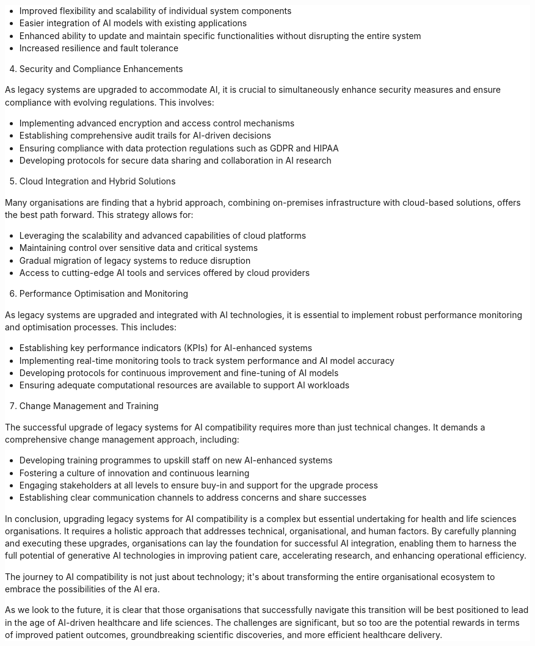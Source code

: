 - Improved flexibility and scalability of individual system components
- Easier integration of AI models with existing applications
- Enhanced ability to update and maintain specific functionalities without disrupting the entire system
- Increased resilience and fault tolerance

4. Security and Compliance Enhancements

As legacy systems are upgraded to accommodate AI, it is crucial to simultaneously enhance security measures and ensure compliance with evolving regulations. This involves:

- Implementing advanced encryption and access control mechanisms
- Establishing comprehensive audit trails for AI-driven decisions
- Ensuring compliance with data protection regulations such as GDPR and HIPAA
- Developing protocols for secure data sharing and collaboration in AI research

5. Cloud Integration and Hybrid Solutions

Many organisations are finding that a hybrid approach, combining on-premises infrastructure with cloud-based solutions, offers the best path forward. This strategy allows for:

- Leveraging the scalability and advanced capabilities of cloud platforms
- Maintaining control over sensitive data and critical systems
- Gradual migration of legacy systems to reduce disruption
- Access to cutting-edge AI tools and services offered by cloud providers

6. Performance Optimisation and Monitoring

As legacy systems are upgraded and integrated with AI technologies, it is essential to implement robust performance monitoring and optimisation processes. This includes:

- Establishing key performance indicators (KPIs) for AI-enhanced systems
- Implementing real-time monitoring tools to track system performance and AI model accuracy
- Developing protocols for continuous improvement and fine-tuning of AI models
- Ensuring adequate computational resources are available to support AI workloads

7. Change Management and Training

The successful upgrade of legacy systems for AI compatibility requires more than just technical changes. It demands a comprehensive change management approach, including:

- Developing training programmes to upskill staff on new AI-enhanced systems
- Fostering a culture of innovation and continuous learning
- Engaging stakeholders at all levels to ensure buy-in and support for the upgrade process
- Establishing clear communication channels to address concerns and share successes

In conclusion, upgrading legacy systems for AI compatibility is a complex but essential undertaking for health and life sciences organisations. It requires a holistic approach that addresses technical, organisational, and human factors. By carefully planning and executing these upgrades, organisations can lay the foundation for successful AI integration, enabling them to harness the full potential of generative AI technologies in improving patient care, accelerating research, and enhancing operational efficiency.

The journey to AI compatibility is not just about technology; it's about transforming the entire organisational ecosystem to embrace the possibilities of the AI era.

As we look to the future, it is clear that those organisations that successfully navigate this transition will be best positioned to lead in the age of AI-driven healthcare and life sciences. The challenges are significant, but so too are the potential rewards in terms of improved patient outcomes, groundbreaking scientific discoveries, and more efficient healthcare delivery.
